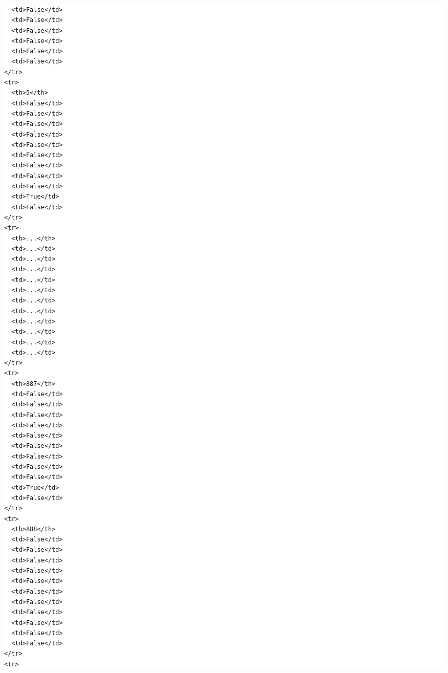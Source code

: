       <td>False</td>
      <td>False</td>
      <td>False</td>
      <td>False</td>
      <td>False</td>
      <td>False</td>
    </tr>
    <tr>
      <th>5</th>
      <td>False</td>
      <td>False</td>
      <td>False</td>
      <td>False</td>
      <td>False</td>
      <td>False</td>
      <td>False</td>
      <td>False</td>
      <td>False</td>
      <td>True</td>
      <td>False</td>
    </tr>
    <tr>
      <th>...</th>
      <td>...</td>
      <td>...</td>
      <td>...</td>
      <td>...</td>
      <td>...</td>
      <td>...</td>
      <td>...</td>
      <td>...</td>
      <td>...</td>
      <td>...</td>
      <td>...</td>
    </tr>
    <tr>
      <th>887</th>
      <td>False</td>
      <td>False</td>
      <td>False</td>
      <td>False</td>
      <td>False</td>
      <td>False</td>
      <td>False</td>
      <td>False</td>
      <td>False</td>
      <td>True</td>
      <td>False</td>
    </tr>
    <tr>
      <th>888</th>
      <td>False</td>
      <td>False</td>
      <td>False</td>
      <td>False</td>
      <td>False</td>
      <td>False</td>
      <td>False</td>
      <td>False</td>
      <td>False</td>
      <td>False</td>
      <td>False</td>
    </tr>
    <tr>